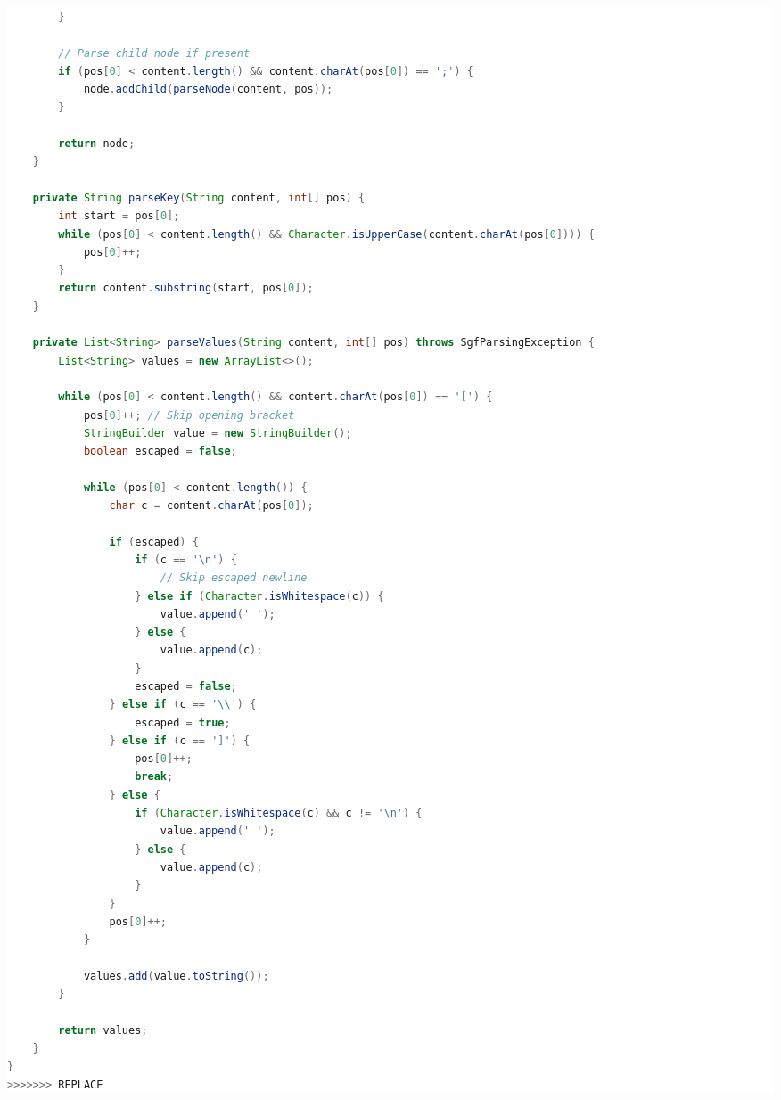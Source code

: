 ```java
        }
        
        // Parse child node if present
        if (pos[0] < content.length() && content.charAt(pos[0]) == ';') {
            node.addChild(parseNode(content, pos));
        }
        
        return node;
    }
    
    private String parseKey(String content, int[] pos) {
        int start = pos[0];
        while (pos[0] < content.length() && Character.isUpperCase(content.charAt(pos[0]))) {
            pos[0]++;
        }
        return content.substring(start, pos[0]);
    }
    
    private List<String> parseValues(String content, int[] pos) throws SgfParsingException {
        List<String> values = new ArrayList<>();
        
        while (pos[0] < content.length() && content.charAt(pos[0]) == '[') {
            pos[0]++; // Skip opening bracket
            StringBuilder value = new StringBuilder();
            boolean escaped = false;
            
            while (pos[0] < content.length()) {
                char c = content.charAt(pos[0]);
                
                if (escaped) {
                    if (c == '\n') {
                        // Skip escaped newline
                    } else if (Character.isWhitespace(c)) {
                        value.append(' ');
                    } else {
                        value.append(c);
                    }
                    escaped = false;
                } else if (c == '\\') {
                    escaped = true;
                } else if (c == ']') {
                    pos[0]++;
                    break;
                } else {
                    if (Character.isWhitespace(c) && c != '\n') {
                        value.append(' ');
                    } else {
                        value.append(c);
                    }
                }
                pos[0]++;
            }
            
            values.add(value.toString());
        }
        
        return values;
    }
}
>>>>>>> REPLACE
```
